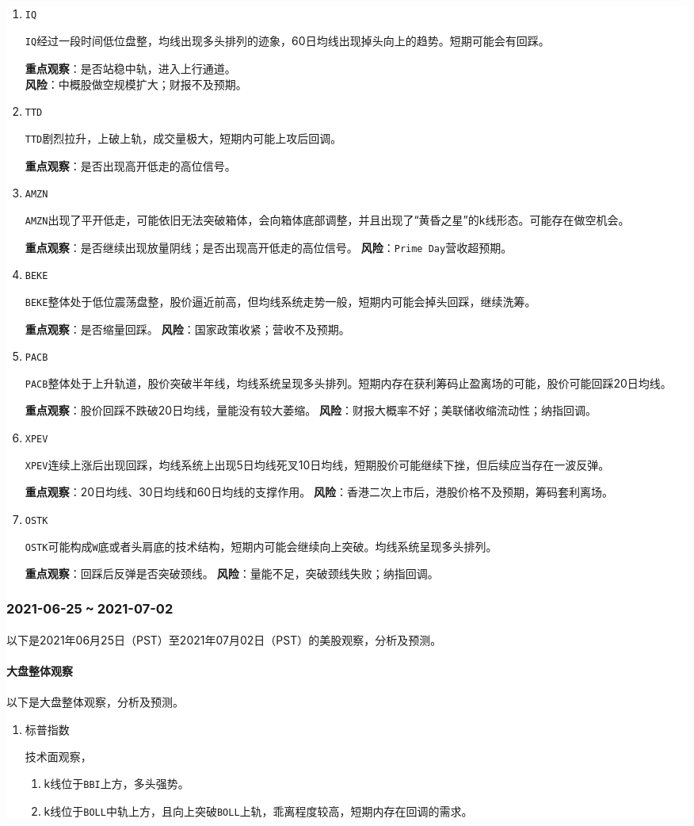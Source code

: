1. `IQ`<span id="iq-06-24"></span>

    `IQ`经过一段时间低位盘整，均线出现多头排列的迹象，60日均线出现掉头向上的趋势。短期可能会有回踩。

    **重点观察**：是否站稳中轨，进入上行通道。  
    **风险**：中概股做空规模扩大；财报不及预期。

2. `TTD`<span id="ttd-06-24"></span>

    `TTD`剧烈拉升，上破上轨，成交量极大，短期内可能上攻后回调。

    **重点观察**：是否出现高开低走的高位信号。

3. `AMZN`<span id="amzn-06-24"></span>

    `AMZN`出现了平开低走，可能依旧无法突破箱体，会向箱体底部调整，并且出现了“黄昏之星”的k线形态。可能存在做空机会。

    **重点观察**：是否继续出现放量阴线；是否出现高开低走的高位信号。
    **风险**：`Prime Day`营收超预期。

4. `BEKE`<span id="dow-06-24"></span>

    `BEKE`整体处于低位震荡盘整，股价逼近前高，但均线系统走势一般，短期内可能会掉头回踩，继续洗筹。

    **重点观察**：是否缩量回踩。
    **风险**：国家政策收紧；营收不及预期。

5. `PACB`<span id="pacb-06-24"></span>

    `PACB`整体处于上升轨道，股价突破半年线，均线系统呈现多头排列。短期内存在获利筹码止盈离场的可能，股价可能回踩20日均线。

    **重点观察**：股价回踩不跌破20日均线，量能没有较大萎缩。
    **风险**：财报大概率不好；美联储收缩流动性；纳指回调。

6. `XPEV`<span id="xpev-06-24"></span>

    `XPEV`连续上涨后出现回踩，均线系统上出现5日均线死叉10日均线，短期股价可能继续下挫，但后续应当存在一波反弹。

    **重点观察**：20日均线、30日均线和60日均线的支撑作用。
    **风险**：香港二次上市后，港股价格不及预期，筹码套利离场。

7. `OSTK`<span id="ostk-06-24"></span>

    `OSTK`可能构成`W`底或者头肩底的技术结构，短期内可能会继续向上突破。均线系统呈现多头排列。

    **重点观察**：回踩后反弹是否突破颈线。
    **风险**：量能不足，突破颈线失败；纳指回调。

### 2021-06-25 ~ 2021-07-02

以下是2021年06月25日（PST）至2021年07月02日（PST）的美股观察，分析及预测。

#### 大盘整体观察

以下是大盘整体观察，分析及预测。

1. 标普指数<span id="spx-07-02"></span>

    技术面观察，
    1. k线位于`BBI`上方，多头强势。

    2. k线位于`BOLL`中轨上方，且向上突破`BOLL`上轨，乖离程度较高，短期内存在回调的需求。

